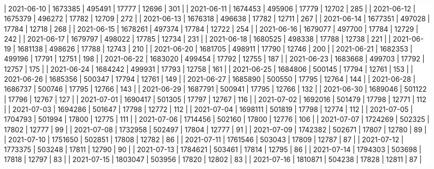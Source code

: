 | 2021-06-10 | 1673385 | 495491 | 17777 | 12696 | 301 |
| 2021-06-11 | 1674453 | 495906 | 17779 | 12702 | 285 |
| 2021-06-12 | 1675379 | 496272 | 17782 | 12709 | 272 |
| 2021-06-13 | 1676318 | 496638 | 17782 | 12711 | 267 |
| 2021-06-14 | 1677351 | 497028 | 17784 | 12718 | 268 |
| 2021-06-15 | 1678261 | 497374 | 17784 | 12722 | 254 |
| 2021-06-16 | 1679077 | 497700 | 17784 | 12729 | 242 |
| 2021-06-17 | 1679797 | 498022 | 17785 | 12734 | 231 |
| 2021-06-18 | 1680525 | 498338 | 17788 | 12738 | 221 |
| 2021-06-19 | 1681138 | 498626 | 17788 | 12743 | 210 |
| 2021-06-20 | 1681705 | 498911 | 17790 | 12746 | 200 |
| 2021-06-21 | 1682353 | 499196 | 17791 | 12751 | 198 |
| 2021-06-22 | 1683020 | 499454 | 17792 | 12755 | 187 |
| 2021-06-23 | 1683668 | 499703 | 17792 | 12757 | 175 |
| 2021-06-24 | 1684242 | 499931 | 17793 | 12758 | 161 |
| 2021-06-25 | 1684806 | 500145 | 17794 | 12761 | 153 |
| 2021-06-26 | 1685356 | 500347 | 17794 | 12761 | 149 |
| 2021-06-27 | 1685890 | 500550 | 17795 | 12764 | 144 |
| 2021-06-28 | 1686737 | 500746 | 17795 | 12766 | 143 |
| 2021-06-29 | 1687791 | 500941 | 17795 | 12766 | 132 |
| 2021-06-30 | 1689046 | 501122 | 17796 | 12767 | 127 |
| 2021-07-01 | 1690417 | 501305 | 17797 | 12767 | 116 |
| 2021-07-02 | 1692016 | 501479 | 17798 | 12771 | 112 |
| 2021-07-03 | 1694286 | 501647 | 17798 | 12772 | 112 |
| 2021-07-04 | 1698111 | 501819 | 17798 | 12774 | 112 |
| 2021-07-05 | 1704793 | 501994 | 17800 | 12775 | 111 |
| 2021-07-06 | 1714456 | 502160 | 17800 | 12776 | 106 |
| 2021-07-07 | 1724269 | 502325 | 17802 | 12777 | 99 |
| 2021-07-08 | 1732958 | 502497 | 17804 | 12777 | 91 |
| 2021-07-09 | 1742382 | 502671 | 17807 | 12780 | 89 |
| 2021-07-10 | 1751650 | 502851 | 17808 | 12782 | 86 |
| 2021-07-11 | 1761546 | 503043 | 17809 | 12787 | 87 |
| 2021-07-12 | 1773375 | 503248 | 17811 | 12790 | 90 |
| 2021-07-13 | 1784621 | 503461 | 17814 | 12795 | 86 |
| 2021-07-14 | 1794303 | 503698 | 17818 | 12797 | 83 |
| 2021-07-15 | 1803047 | 503956 | 17820 | 12802 | 83 |
| 2021-07-16 | 1810871 | 504238 | 17828 | 12811 | 87 |